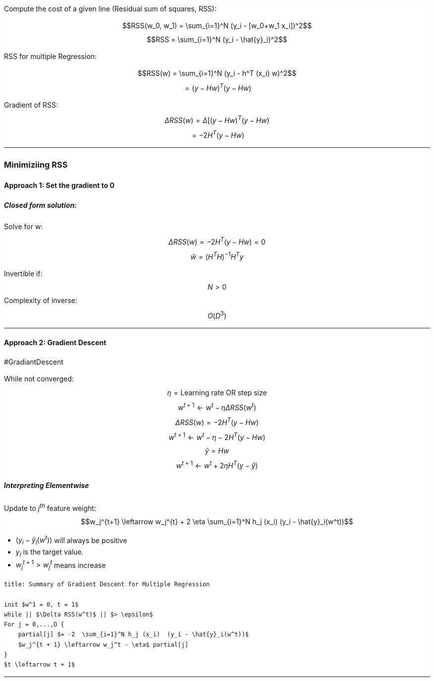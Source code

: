Compute the cost of a given line (Residual sum of squares, RSS):

$$RSS(w_0, w_1) = \sum_{i=1}^N (y_i - [w_0+w_1 x_i])^2$$
$$RSS = \sum_{i=1}^N (y_i - \hat{y}_i)^2$$

RSS for multiple Regression:

$$RSS(w) = \sum_{i=1}^N (y_i - h^T (x_i) w)^2$$
$$= (y - H w)^T(y - H w)$$

Gradient of RSS:
$$\Delta RSS(w) = \Delta [(y - H w)^T(y - H w)$$
$$= -2 H^T(y - H w)$$

---
### Minimiziing RSS
#### Approach 1: Set the gradient to 0
##### Closed form solution:
Solve for w:
$$\Delta RSS(w) = -2 H^T(y - H w) = 0$$
$$\hat{w} = (H^T H)^{-1} H^T y$$

Invertible if:
$$N > 0$$
Complexity of inverse:
$$O(D^3)$$

---
#### Approach 2: Gradient Descent
#GradiantDescent

While not converged:
$$\eta = \text{Learning rate OR step size}$$
$$w^{t+1} \leftarrow w^{t} - \eta \Delta RSS(w^t)$$
$$\Delta RSS(w) = -2 H^T(y - H w)$$
$$w^{t+1} \leftarrow w^{t} - \eta -2 H^T(y - H w)$$
$$\hat{y} = H w$$
$$w^{t+1} \leftarrow w^{t} + 2 \eta H^T(y - \hat{y})$$

##### Interpreting Elementwise
Update to $j^{th}$ feature weight:
$$w_j^{t+1} \leftarrow w_j^{t} + 2 \eta \sum_{i=1}^N h_j (x_i)  (y_i - \hat{y}_i(w^t))$$

- $(y_i - \hat{y}_i(w^t))$ will always be positive
- $y_i$ is the target value.
- $w_j^{t+1} > w_j^t$  means increase

```ad-abstract
title: Summary of Gradient Descent for Multiple Regression

init $w^1 = 0, t = 1$
while || $\Delta RSS(w^t)$ || $> \epsilon$
For j = 0,...,D {
	partial[j] $= -2  \sum_{i=1}^N h_j (x_i)  (y_i - \hat{y}_i(w^t))$
	$w_j^{t + 1} \leftarrow w_j^t - \eta$ partial[j]
}
$t \leftarrow t + 1$
```

---